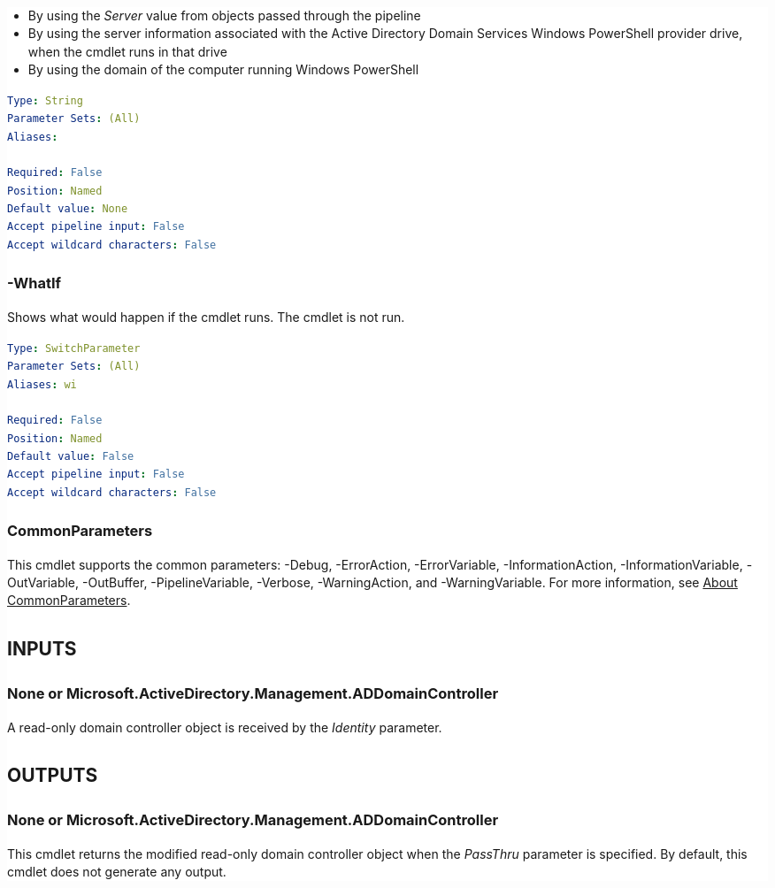 - By using the *Server* value from objects passed through the pipeline
- By using the server information associated with the Active Directory Domain Services Windows PowerShell provider drive, when the cmdlet runs in that drive
- By using the domain of the computer running Windows PowerShell

```yaml
Type: String
Parameter Sets: (All)
Aliases: 

Required: False
Position: Named
Default value: None
Accept pipeline input: False
Accept wildcard characters: False
```

### -WhatIf
Shows what would happen if the cmdlet runs.
The cmdlet is not run.

```yaml
Type: SwitchParameter
Parameter Sets: (All)
Aliases: wi

Required: False
Position: Named
Default value: False
Accept pipeline input: False
Accept wildcard characters: False
```

### CommonParameters
This cmdlet supports the common parameters: -Debug, -ErrorAction, -ErrorVariable, -InformationAction, -InformationVariable, -OutVariable, -OutBuffer, -PipelineVariable, -Verbose, -WarningAction, and -WarningVariable. For more information, see [About CommonParameters](https://go.microsoft.com/fwlink/?LinkID=113216).

## INPUTS

### None or Microsoft.ActiveDirectory.Management.ADDomainController
A read-only domain controller object is received by the *Identity* parameter.

## OUTPUTS

### None or Microsoft.ActiveDirectory.Management.ADDomainController
This cmdlet returns the modified read-only domain controller object when the *PassThru* parameter is specified.
By default, this cmdlet does not generate any output.
